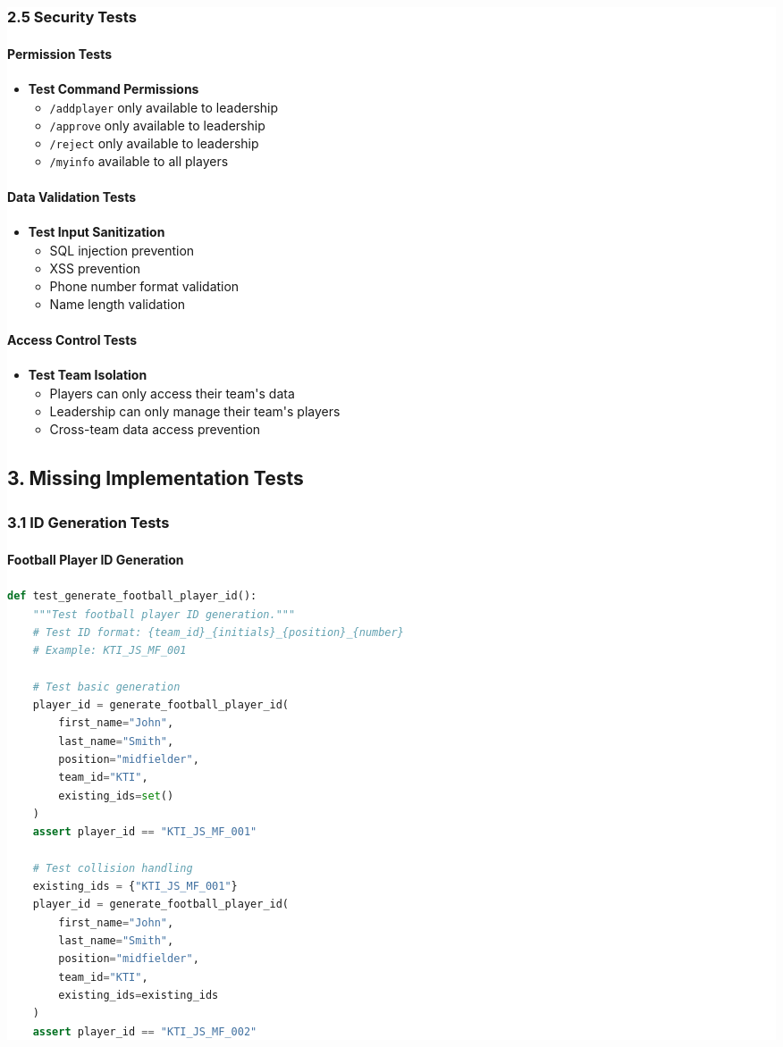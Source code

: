 ### 2.5 Security Tests

#### **Permission Tests**
- **Test Command Permissions**
  - `/addplayer` only available to leadership
  - `/approve` only available to leadership
  - `/reject` only available to leadership
  - `/myinfo` available to all players

#### **Data Validation Tests**
- **Test Input Sanitization**
  - SQL injection prevention
  - XSS prevention
  - Phone number format validation
  - Name length validation

#### **Access Control Tests**
- **Test Team Isolation**
  - Players can only access their team's data
  - Leadership can only manage their team's players
  - Cross-team data access prevention

## 3. Missing Implementation Tests

### 3.1 ID Generation Tests

#### **Football Player ID Generation**
```python
def test_generate_football_player_id():
    """Test football player ID generation."""
    # Test ID format: {team_id}_{initials}_{position}_{number}
    # Example: KTI_JS_MF_001
    
    # Test basic generation
    player_id = generate_football_player_id(
        first_name="John",
        last_name="Smith", 
        position="midfielder",
        team_id="KTI",
        existing_ids=set()
    )
    assert player_id == "KTI_JS_MF_001"
    
    # Test collision handling
    existing_ids = {"KTI_JS_MF_001"}
    player_id = generate_football_player_id(
        first_name="John",
        last_name="Smith",
        position="midfielder", 
        team_id="KTI",
        existing_ids=existing_ids
    )
    assert player_id == "KTI_JS_MF_002"
```
